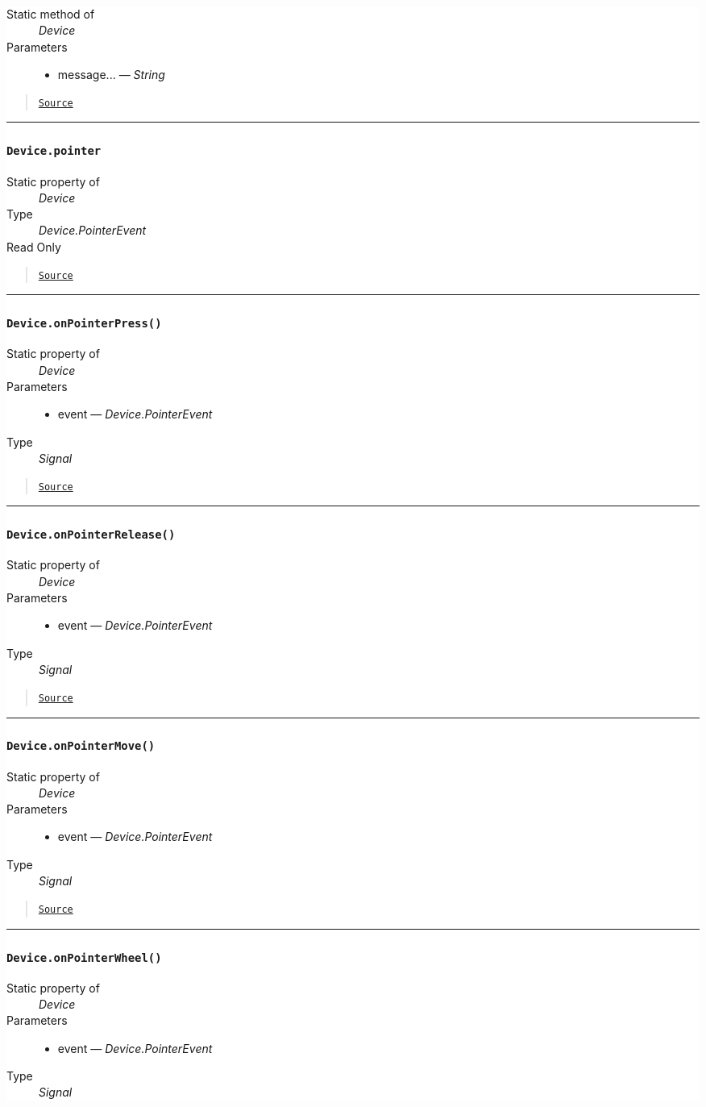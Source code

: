 <dl><dt>Static method of</dt><dd><i>Device</i></dd><dt>Parameters</dt><dd><ul><li>message... — <i>String</i></li></ul></dd></dl>


> [`Source`](https:/github.com/Neft-io/neft/blob/3dc9f5366bf00b190122a2aec6eec7c6b4593c4f/src/renderer/types/namespace/device.litcoffee#devicelogstring-message)


* * * 

### `Device.pointer`

<dl><dt>Static property of</dt><dd><i>Device</i></dd><dt>Type</dt><dd><i>Device.PointerEvent</i></dd><dt>Read Only</dt></dl>


> [`Source`](https:/github.com/Neft-io/neft/blob/3dc9f5366bf00b190122a2aec6eec7c6b4593c4f/src/renderer/types/namespace/device.litcoffee#readonly-devicepointerevent-devicepointer)


* * * 

### `Device.onPointerPress()`

<dl><dt>Static property of</dt><dd><i>Device</i></dd><dt>Parameters</dt><dd><ul><li>event — <i>Device.PointerEvent</i></li></ul></dd><dt>Type</dt><dd><i>Signal</i></dd></dl>


> [`Source`](https:/github.com/Neft-io/neft/blob/3dc9f5366bf00b190122a2aec6eec7c6b4593c4f/src/renderer/types/namespace/device.litcoffee#signal-deviceonpointerpressdevicepointerevent-event)


* * * 

### `Device.onPointerRelease()`

<dl><dt>Static property of</dt><dd><i>Device</i></dd><dt>Parameters</dt><dd><ul><li>event — <i>Device.PointerEvent</i></li></ul></dd><dt>Type</dt><dd><i>Signal</i></dd></dl>


> [`Source`](https:/github.com/Neft-io/neft/blob/3dc9f5366bf00b190122a2aec6eec7c6b4593c4f/src/renderer/types/namespace/device.litcoffee#signal-deviceonpointerreleasedevicepointerevent-event)


* * * 

### `Device.onPointerMove()`

<dl><dt>Static property of</dt><dd><i>Device</i></dd><dt>Parameters</dt><dd><ul><li>event — <i>Device.PointerEvent</i></li></ul></dd><dt>Type</dt><dd><i>Signal</i></dd></dl>


> [`Source`](https:/github.com/Neft-io/neft/blob/3dc9f5366bf00b190122a2aec6eec7c6b4593c4f/src/renderer/types/namespace/device.litcoffee#signal-deviceonpointermovedevicepointerevent-event)


* * * 

### `Device.onPointerWheel()`

<dl><dt>Static property of</dt><dd><i>Device</i></dd><dt>Parameters</dt><dd><ul><li>event — <i>Device.PointerEvent</i></li></ul></dd><dt>Type</dt><dd><i>Signal</i></dd></dl>
